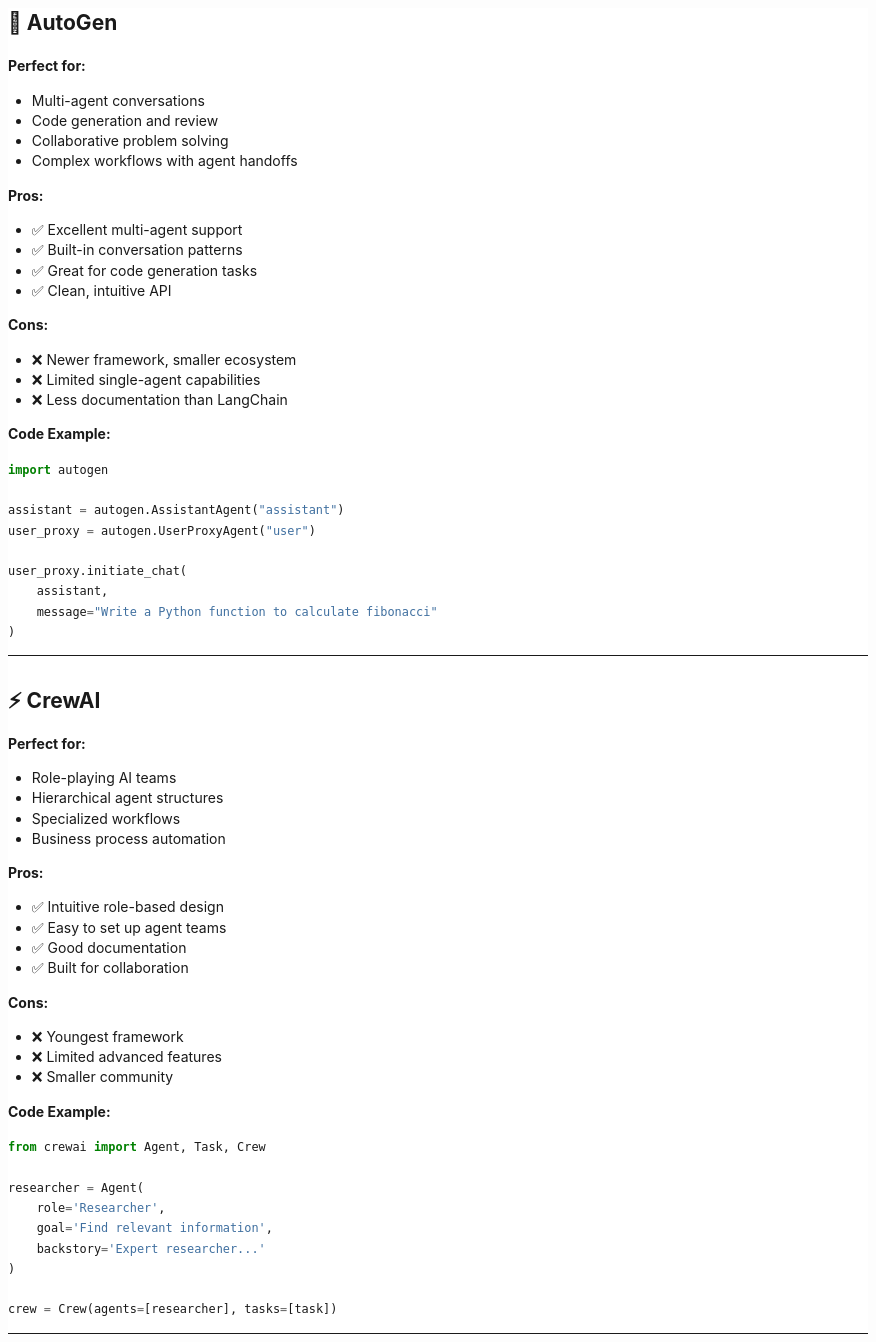 ## 🤖 AutoGen

**Perfect for:**
- Multi-agent conversations
- Code generation and review
- Collaborative problem solving
- Complex workflows with agent handoffs

**Pros:**
- ✅ Excellent multi-agent support
- ✅ Built-in conversation patterns
- ✅ Great for code generation tasks
- ✅ Clean, intuitive API

**Cons:**
- ❌ Newer framework, smaller ecosystem
- ❌ Limited single-agent capabilities
- ❌ Less documentation than LangChain

**Code Example:**
```python
import autogen

assistant = autogen.AssistantAgent("assistant")
user_proxy = autogen.UserProxyAgent("user")

user_proxy.initiate_chat(
    assistant, 
    message="Write a Python function to calculate fibonacci"
)
```

---

## ⚡ CrewAI

**Perfect for:**
- Role-playing AI teams
- Hierarchical agent structures
- Specialized workflows
- Business process automation

**Pros:**
- ✅ Intuitive role-based design
- ✅ Easy to set up agent teams
- ✅ Good documentation
- ✅ Built for collaboration

**Cons:**
- ❌ Youngest framework
- ❌ Limited advanced features
- ❌ Smaller community

**Code Example:**
```python
from crewai import Agent, Task, Crew

researcher = Agent(
    role='Researcher',
    goal='Find relevant information',
    backstory='Expert researcher...'
)

crew = Crew(agents=[researcher], tasks=[task])
```

---